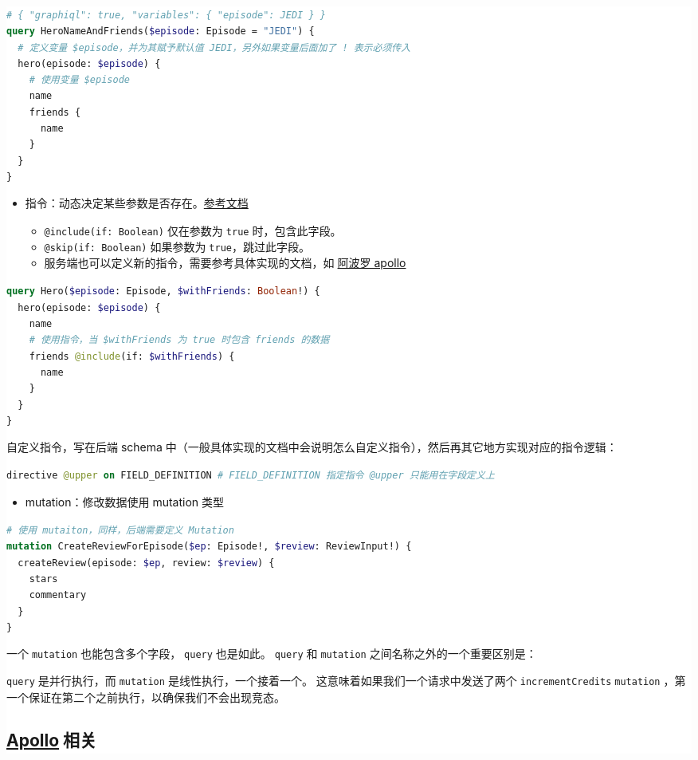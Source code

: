 ```graphql
# { "graphiql": true, "variables": { "episode": JEDI } }
query HeroNameAndFriends($episode: Episode = "JEDI") {
  # 定义变量 $episode，并为其赋予默认值 JEDI，另外如果变量后面加了 ! 表示必须传入
  hero(episode: $episode) {
    # 使用变量 $episode
    name
    friends {
      name
    }
  }
}
```

- 指令：动态决定某些参数是否存在。[参考文档](https://graphql.cn/learn/queries/#directives)

  - `@include(if: Boolean)` 仅在参数为 `true` 时，包含此字段。
  - `@skip(if: Boolean)` 如果参数为 `true`，跳过此字段。
  - 服务端也可以定义新的指令，需要参考具体实现的文档，如 [阿波罗 apollo](https://www.apollographql.com/docs/apollo-server/)

```graphql
query Hero($episode: Episode, $withFriends: Boolean!) {
  hero(episode: $episode) {
    name
    # 使用指令，当 $withFriends 为 true 时包含 friends 的数据
    friends @include(if: $withFriends) {
      name
    }
  }
}
```

自定义指令，写在后端 schema 中（一般具体实现的文档中会说明怎么自定义指令），然后再其它地方实现对应的指令逻辑：

```graphql
directive @upper on FIELD_DEFINITION # FIELD_DEFINITION 指定指令 @upper 只能用在字段定义上
```

- mutation：修改数据使用 mutation 类型

```graphql
# 使用 mutaiton，同样，后端需要定义 Mutation
mutation CreateReviewForEpisode($ep: Episode!, $review: ReviewInput!) {
  createReview(episode: $ep, review: $review) {
    stars
    commentary
  }
}
```

一个 `mutation` 也能包含多个字段， `query` 也是如此。 `query` 和 `mutation` 之间名称之外的一个重要区别是：

`query` 是并行执行，而 `mutation` 是线性执行，一个接着一个。 这意味着如果我们一个请求中发送了两个 `incrementCredits` `mutation` ，第一个保证在第二个之前执行，以确保我们不会出现竞态。

## [Apollo](https://www.apollographql.com/docs/apollo-server/) 相关
